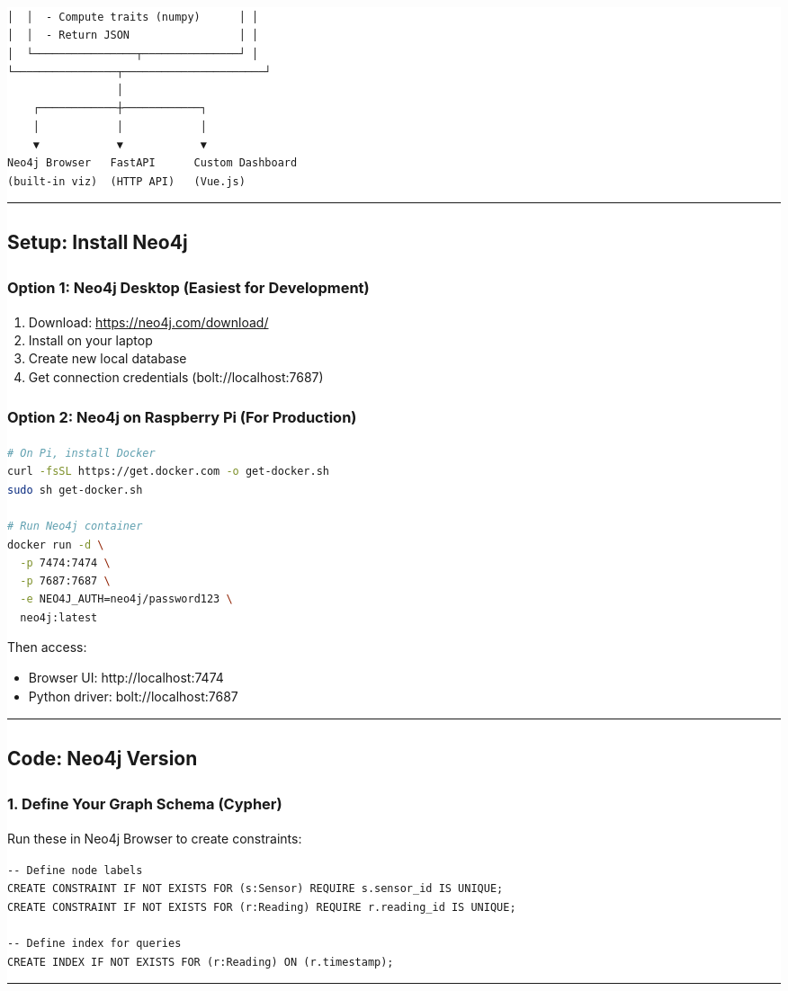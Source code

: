 ```
│  │  - Compute traits (numpy)      │ │
│  │  - Return JSON                 │ │
│  └────────────────┬───────────────┘ │
└────────────────┬──────────────────────┘
                 │
    ┌────────────┼────────────┐
    │            │            │
    ▼            ▼            ▼
Neo4j Browser   FastAPI      Custom Dashboard
(built-in viz)  (HTTP API)   (Vue.js)
```

---

## Setup: Install Neo4j

### Option 1: Neo4j Desktop (Easiest for Development)

1. Download: https://neo4j.com/download/
2. Install on your laptop
3. Create new local database
4. Get connection credentials (bolt://localhost:7687)

### Option 2: Neo4j on Raspberry Pi (For Production)

```bash
# On Pi, install Docker
curl -fsSL https://get.docker.com -o get-docker.sh
sudo sh get-docker.sh

# Run Neo4j container
docker run -d \
  -p 7474:7474 \
  -p 7687:7687 \
  -e NEO4J_AUTH=neo4j/password123 \
  neo4j:latest
```

Then access:
- Browser UI: http://localhost:7474
- Python driver: bolt://localhost:7687

---

## Code: Neo4j Version

### 1. Define Your Graph Schema (Cypher)

Run these in Neo4j Browser to create constraints:

```cypher
-- Define node labels
CREATE CONSTRAINT IF NOT EXISTS FOR (s:Sensor) REQUIRE s.sensor_id IS UNIQUE;
CREATE CONSTRAINT IF NOT EXISTS FOR (r:Reading) REQUIRE r.reading_id IS UNIQUE;

-- Define index for queries
CREATE INDEX IF NOT EXISTS FOR (r:Reading) ON (r.timestamp);
```

---